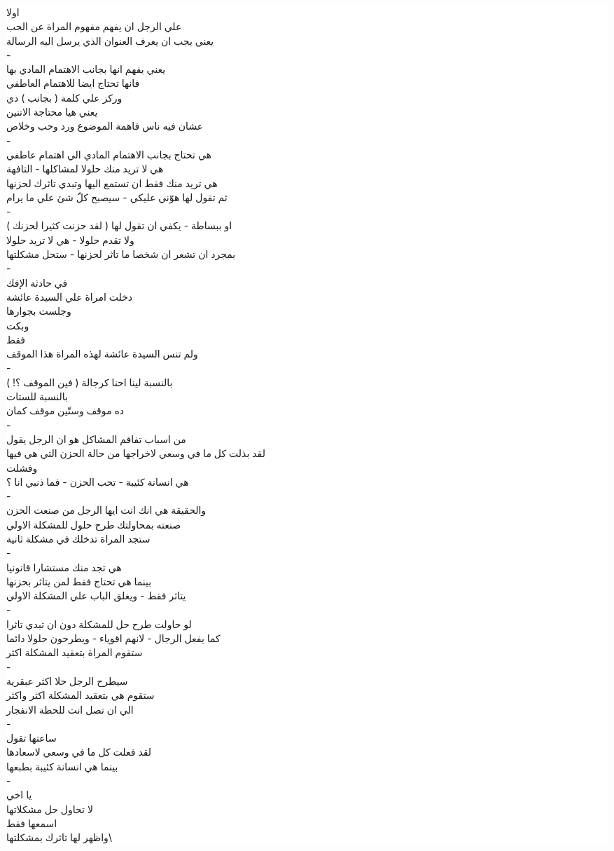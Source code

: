 اولا\
علي الرجل ان يفهم مفهوم المراة عن الحب\
يعني يجب ان يعرف العنوان الذي يرسل اليه الرسالة\
-\
يعني يفهم انها بجانب الاهتمام المادي بها\
فانها تحتاج ايضا للاهتمام العاطفي\
وركز علي كلمة ( بجانب ) دي\
يعني هيا محتاجة الاتنين\
عشان فيه ناس فاهمة الموضوع ورد وحب وخلاص\
-\
هي تحتاج بجانب الاهتمام المادي الي اهتمام عاطفي\
هي لا تريد منك حلولا لمشاكلها - التافهة\
هي تريد منك فقط ان تستمع اليها وتبدي تاثرك
لحزنها\
ثم تقول لها هوّني عليكي - سيصبح كلّ شئ علي ما يرام\
-\
او ببساطة - يكفي ان تقول لها ( لقد حزنت كثيرا
لحزنك )\
ولا تقدم حلولا - هي لا تريد حلولا\
بمجرد ان تشعر ان شخصا ما تاثر لحزنها - ستحل
مشكلتها\
-\
في حادثة الإفك\
دخلت امراة علي السيدة عائشة\
وجلست بجوارها\
وبكت\
فقط\
ولم تنس السيدة عائشة لهذه المراة هذا الموقف\
-\
بالنسبة لينا احنا كرجالة ( فين الموقف ؟! )\
بالنسبة للستات\
ده موقف وستّين موقف كمان\
-\
من اسباب تفاقم المشاكل هو ان الرجل يقول\
لقد بذلت كل ما في وسعي لاخراجها من حالة الحزن التي هي
فيها\
وفشلت\
هي انسانة كئيبة - تحب الحزن - فما ذنبي انا ؟\
-\
والحقيقة هي انك انت ايها الرجل من صنعت الحزن\
صنعته بمحاولتك طرح حلول للمشكلة الاولي\
ستجد المراة تدخلك في مشكلة ثانية\
-\
هي تجد منك مستشارا قانونيا\
بينما هي تحتاج فقط لمن يتاثر بحزنها\
يتاثر فقط - ويغلق الباب علي المشكلة الاولي\
-\
لو حاولت طرح حل للمشكلة دون ان تبدي تاثرا\
كما يفعل الرجال - لانهم اقوياء - ويطرحون حلولا
دائما\
ستقوم المراة بتعقيد المشكلة اكثر\
-\
سيطرح الرجل حلا اكثر عبقرية\
ستقوم هي بتعقيد المشكلة اكثر واكثر\
الي ان تصل انت للحظة الانفجار\
-\
ساعتها تقول\
لقد فعلت كل ما في وسعي لاسعادها\
بينما هي انسانة كئيبة بطبعها\
-\
يا اخي\
لا تحاول حل مشكلاتها\
اسمعها فقط\
واظهر لها تاثرك بمشكلتها\